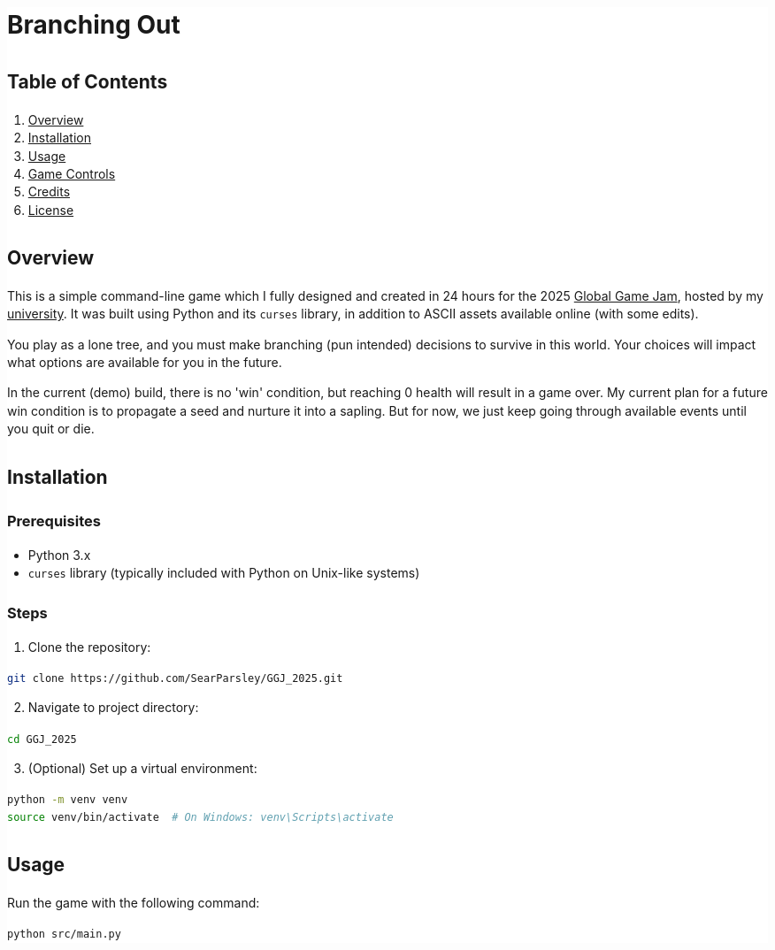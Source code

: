 # Branching Out

## Table of Contents

1. [Overview](#overview)
2. [Installation](#installation)
3. [Usage](#usage)
4. [Game Controls](#game-controls)
5. [Credits](#credits)
6. [License](#license)

## Overview

This is a simple command-line game which I fully designed and created in 24 hours for the 2025 [Global Game Jam](https://globalgamejam.org/), hosted by my [university](https://globalgamejam.org/jam-sites/2025/utah-state-university). It was built using Python and its `curses` library, in addition to ASCII assets available online (with some edits).

You play as a lone tree, and you must make branching (pun intended) decisions to survive in this world. Your choices will impact what options are available for you in the future.

In the current (demo) build, there is no 'win' condition, but reaching 0 health will result in a game over. My current plan for a future win condition is to propagate a seed and nurture it into a sapling. But for now, we just keep going through available events until you quit or die.
## Installation

### Prerequisites

- Python 3.x
- `curses` library (typically included with Python on Unix-like systems)
  
### Steps

1. Clone the repository:
  ```bash
  git clone https://github.com/SearParsley/GGJ_2025.git
  ```
2. Navigate to project directory:
  ```bash
  cd GGJ_2025
  ```
3. (Optional) Set up a virtual environment:
  ```bash
  python -m venv venv
  source venv/bin/activate  # On Windows: venv\Scripts\activate
  ```

## Usage

Run the game with the following command:
```bash
python src/main.py
```
